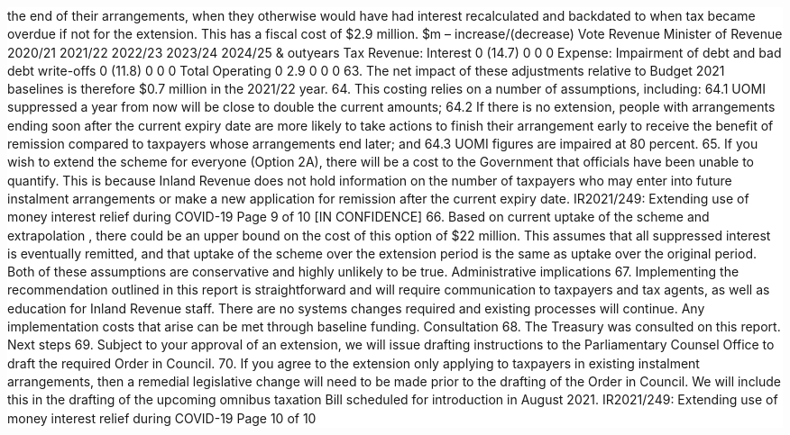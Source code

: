 the end of their arrangements, when they otherwise would have had interest recalculated and backdated to when tax became overdue if not for the extension. This has a fiscal cost of $2.9 million. $m – increase/(decrease) Vote Revenue Minister of Revenue 2020/21 2021/22 2022/23 2023/24 2024/25 & outyears Tax Revenue: Interest 0 (14.7) 0 0 0 Expense: Impairment of debt and bad debt write-offs 0 (11.8) 0 0 0 Total Operating 0 2.9 0 0 0 63. The net impact of these adjustments relative to Budget 2021 baselines is therefore $0.7 million in the 2021/22 year. 64. This costing relies on a number of assumptions, including: 64.1 UOMI suppressed a year from now will be close to double the current amounts; 64.2 If there is no extension, people with arrangements ending soon after the current expiry date are more likely to take actions to finish their arrangement early to receive the benefit of remission compared to taxpayers whose arrangements end later; and 64.3 UOMI figures are impaired at 80 percent. 65. If you wish to extend the scheme for everyone (Option 2A), there will be a cost to the Government that officials have been unable to quantify. This is because Inland Revenue does not hold information on the number of taxpayers who may enter into future instalment arrangements or make a new application for remission after the current expiry date. IR2021/249: Extending use of money interest relief during COVID-19 Page 9 of 10 \[IN CONFIDENCE\] 66. Based on current uptake of the scheme and extrapolation , there could be an upper bound on the cost of this option of $22 million. This assumes that all suppressed interest is eventually remitted, and that uptake of the scheme over the extension period is the same as uptake over the original period. Both of these assumptions are conservative and highly unlikely to be true. Administrative implications 67. Implementing the recommendation outlined in this report is straightforward and will require communication to taxpayers and tax agents, as well as education for Inland Revenue staff. There are no systems changes required and existing processes will continue. Any implementation costs that arise can be met through baseline funding. Consultation 68. The Treasury was consulted on this report. Next steps 69. Subject to your approval of an extension, we will issue drafting instructions to the Parliamentary Counsel Office to draft the required Order in Council. 70. If you agree to the extension only applying to taxpayers in existing instalment arrangements, then a remedial legislative change will need to be made prior to the drafting of the Order in Council. We will include this in the drafting of the upcoming omnibus taxation Bill scheduled for introduction in August 2021. IR2021/249: Extending use of money interest relief during COVID-19 Page 10 of 10